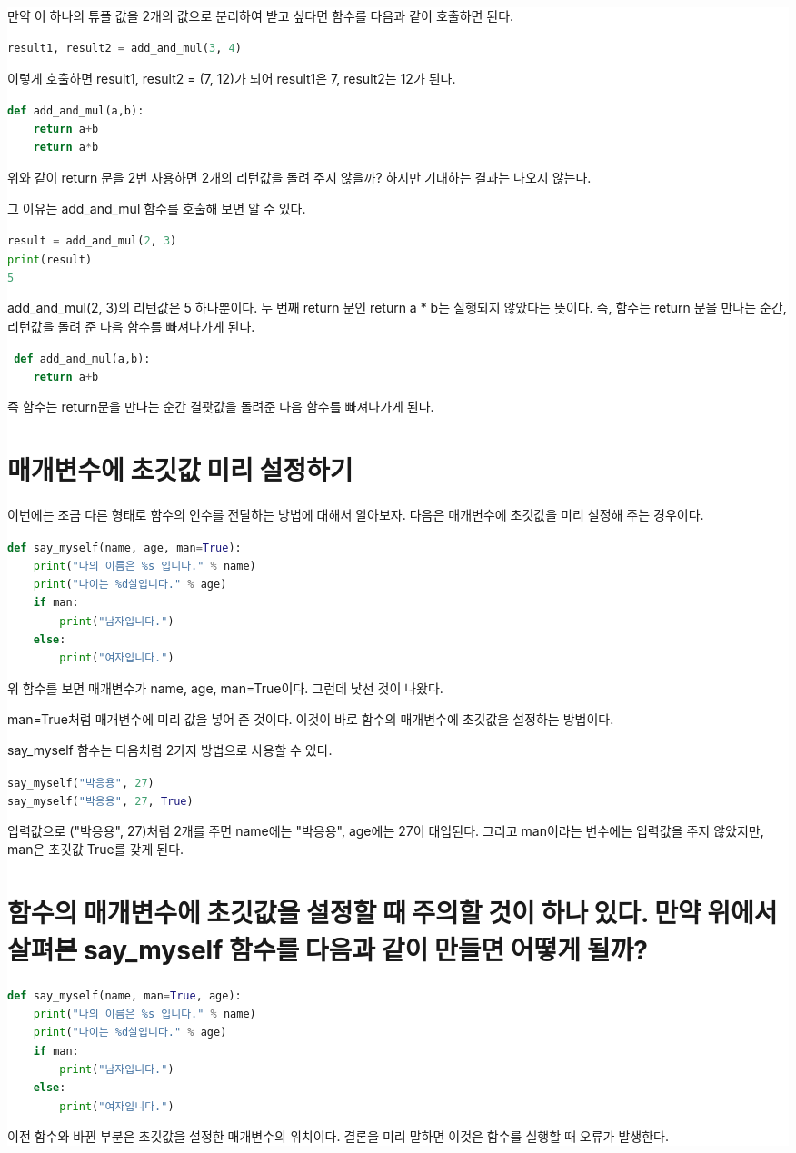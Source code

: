 만약 이 하나의 튜플 값을 2개의 값으로 분리하여 받고 싶다면 함수를 다음과 같이 호출하면 된다.
```py
result1, result2 = add_and_mul(3, 4)
```
이렇게 호출하면 result1, result2 = (7, 12)가 되어 result1은 7, result2는 12가 된다.
```py
def add_and_mul(a,b): 
    return a+b 
    return a*b 
```
위와 같이 return 문을 2번 사용하면 2개의 리턴값을 돌려 주지 않을까? 하지만 기대하는 결과는 나오지 않는다.

그 이유는 add_and_mul 함수를 호출해 보면 알 수 있다.
```py
result = add_and_mul(2, 3)
print(result)
5
```
add_and_mul(2, 3)의 리턴값은 5 하나뿐이다. 두 번째 return 문인 return a * b는 실행되지 않았다는 뜻이다. 즉, 함수는 return 문을 만나는 순간, 리턴값을 돌려 준 다음 함수를 빠져나가게 된다.
```py
 def add_and_mul(a,b): 
    return a+b 
```
즉 함수는 return문을 만나는 순간 결괏값을 돌려준 다음 함수를 빠져나가게 된다.

# 매개변수에 초깃값 미리 설정하기
이번에는 조금 다른 형태로 함수의 인수를 전달하는 방법에 대해서 알아보자. 다음은 매개변수에 초깃값을 미리 설정해 주는 경우이다.
```py
def say_myself(name, age, man=True): 
    print("나의 이름은 %s 입니다." % name) 
    print("나이는 %d살입니다." % age) 
    if man: 
        print("남자입니다.")
    else: 
        print("여자입니다.")
```
위 함수를 보면 매개변수가 name, age, man=True이다. 그런데 낯선 것이 나왔다. 

man=True처럼 매개변수에 미리 값을 넣어 준 것이다. 이것이 바로 함수의 매개변수에 초깃값을 설정하는 방법이다.

say_myself 함수는 다음처럼 2가지 방법으로 사용할 수 있다.
```py
say_myself("박응용", 27)
say_myself("박응용", 27, True)
```
입력값으로 ("박응용", 27)처럼 2개를 주면 name에는 "박응용", age에는 27이 대입된다. 그리고 man이라는 변수에는 입력값을 주지 않았지만, man은 초깃값 True를 갖게 된다.

# 함수의 매개변수에 초깃값을 설정할 때 주의할 것이 하나 있다. 만약 위에서 살펴본 say_myself 함수를 다음과 같이 만들면 어떻게 될까?
```py
def say_myself(name, man=True, age): 
    print("나의 이름은 %s 입니다." % name) 
    print("나이는 %d살입니다." % age) 
    if man: 
        print("남자입니다.") 
    else: 
        print("여자입니다.")
```
이전 함수와 바뀐 부분은 초깃값을 설정한 매개변수의 위치이다. 결론을 미리 말하면 이것은 함수를 실행할 때 오류가 발생한다.
